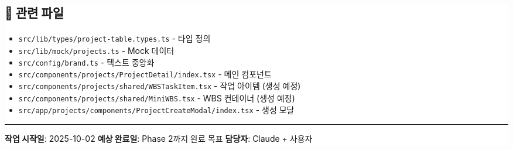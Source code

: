 
## 🔗 관련 파일
- `src/lib/types/project-table.types.ts` - 타입 정의
- `src/lib/mock/projects.ts` - Mock 데이터
- `src/config/brand.ts` - 텍스트 중앙화
- `src/components/projects/ProjectDetail/index.tsx` - 메인 컴포넌트
- `src/components/projects/shared/WBSTaskItem.tsx` - 작업 아이템 (생성 예정)
- `src/components/projects/shared/MiniWBS.tsx` - WBS 컨테이너 (생성 예정)
- `src/app/projects/components/ProjectCreateModal/index.tsx` - 생성 모달

---

**작업 시작일**: 2025-10-02
**예상 완료일**: Phase 2까지 완료 목표
**담당자**: Claude + 사용자

